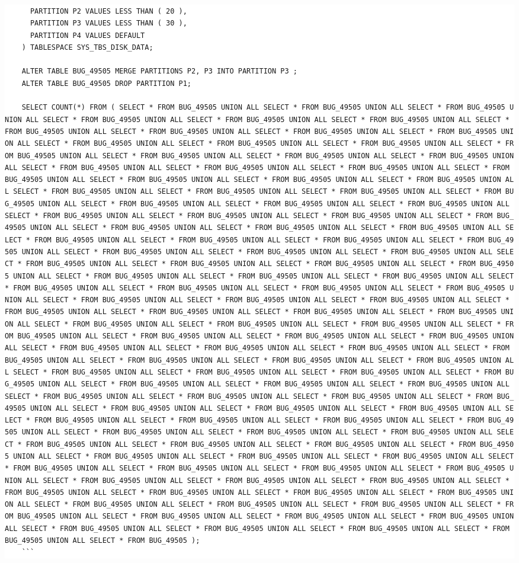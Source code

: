           PARTITION P2 VALUES LESS THAN ( 20 ), 
          PARTITION P3 VALUES LESS THAN ( 30 ), 
          PARTITION P4 VALUES DEFAULT 
        ) TABLESPACE SYS_TBS_DISK_DATA;
         
        ALTER TABLE BUG_49505 MERGE PARTITIONS P2, P3 INTO PARTITION P3 ;
        ALTER TABLE BUG_49505 DROP PARTITION P1;
         
        SELECT COUNT(*) FROM ( SELECT * FROM BUG_49505 UNION ALL SELECT * FROM BUG_49505 UNION ALL SELECT * FROM BUG_49505 UNION ALL SELECT * FROM BUG_49505 UNION ALL SELECT * FROM BUG_49505 UNION ALL SELECT * FROM BUG_49505 UNION ALL SELECT * FROM BUG_49505 UNION ALL SELECT * FROM BUG_49505 UNION ALL SELECT * FROM BUG_49505 UNION ALL SELECT * FROM BUG_49505 UNION ALL SELECT * FROM BUG_49505 UNION ALL SELECT * FROM BUG_49505 UNION ALL SELECT * FROM BUG_49505 UNION ALL SELECT * FROM BUG_49505 UNION ALL SELECT * FROM BUG_49505 UNION ALL SELECT * FROM BUG_49505 UNION ALL SELECT * FROM BUG_49505 UNION ALL SELECT * FROM BUG_49505 UNION ALL SELECT * FROM BUG_49505 UNION ALL SELECT * FROM BUG_49505 UNION ALL SELECT * FROM BUG_49505 UNION ALL SELECT * FROM BUG_49505 UNION ALL SELECT * FROM BUG_49505 UNION ALL SELECT * FROM BUG_49505 UNION ALL SELECT * FROM BUG_49505 UNION ALL SELECT * FROM BUG_49505 UNION ALL SELECT * FROM BUG_49505 UNION ALL SELECT * FROM BUG_49505 UNION ALL SELECT * FROM BUG_49505 UNION ALL SELECT * FROM BUG_49505 UNION ALL SELECT * FROM BUG_49505 UNION ALL SELECT * FROM BUG_49505 UNION ALL SELECT * FROM BUG_49505 UNION ALL SELECT * FROM BUG_49505 UNION ALL SELECT * FROM BUG_49505 UNION ALL SELECT * FROM BUG_49505 UNION ALL SELECT * FROM BUG_49505 UNION ALL SELECT * FROM BUG_49505 UNION ALL SELECT * FROM BUG_49505 UNION ALL SELECT * FROM BUG_49505 UNION ALL SELECT * FROM BUG_49505 UNION ALL SELECT * FROM BUG_49505 UNION ALL SELECT * FROM BUG_49505 UNION ALL SELECT * FROM BUG_49505 UNION ALL SELECT * FROM BUG_49505 UNION ALL SELECT * FROM BUG_49505 UNION ALL SELECT * FROM BUG_49505 UNION ALL SELECT * FROM BUG_49505 UNION ALL SELECT * FROM BUG_49505 UNION ALL SELECT * FROM BUG_49505 UNION ALL SELECT * FROM BUG_49505 UNION ALL SELECT * FROM BUG_49505 UNION ALL SELECT * FROM BUG_49505 UNION ALL SELECT * FROM BUG_49505 UNION ALL SELECT * FROM BUG_49505 UNION ALL SELECT * FROM BUG_49505 UNION ALL SELECT * FROM BUG_49505 UNION ALL SELECT * FROM BUG_49505 UNION ALL SELECT * FROM BUG_49505 UNION ALL SELECT * FROM BUG_49505 UNION ALL SELECT * FROM BUG_49505 UNION ALL SELECT * FROM BUG_49505 UNION ALL SELECT * FROM BUG_49505 UNION ALL SELECT * FROM BUG_49505 UNION ALL SELECT * FROM BUG_49505 UNION ALL SELECT * FROM BUG_49505 UNION ALL SELECT * FROM BUG_49505 UNION ALL SELECT * FROM BUG_49505 UNION ALL SELECT * FROM BUG_49505 UNION ALL SELECT * FROM BUG_49505 UNION ALL SELECT * FROM BUG_49505 UNION ALL SELECT * FROM BUG_49505 UNION ALL SELECT * FROM BUG_49505 UNION ALL SELECT * FROM BUG_49505 UNION ALL SELECT * FROM BUG_49505 UNION ALL SELECT * FROM BUG_49505 UNION ALL SELECT * FROM BUG_49505 UNION ALL SELECT * FROM BUG_49505 UNION ALL SELECT * FROM BUG_49505 UNION ALL SELECT * FROM BUG_49505 UNION ALL SELECT * FROM BUG_49505 UNION ALL SELECT * FROM BUG_49505 UNION ALL SELECT * FROM BUG_49505 UNION ALL SELECT * FROM BUG_49505 UNION ALL SELECT * FROM BUG_49505 UNION ALL SELECT * FROM BUG_49505 UNION ALL SELECT * FROM BUG_49505 UNION ALL SELECT * FROM BUG_49505 UNION ALL SELECT * FROM BUG_49505 UNION ALL SELECT * FROM BUG_49505 UNION ALL SELECT * FROM BUG_49505 UNION ALL SELECT * FROM BUG_49505 UNION ALL SELECT * FROM BUG_49505 UNION ALL SELECT * FROM BUG_49505 UNION ALL SELECT * FROM BUG_49505 UNION ALL SELECT * FROM BUG_49505 UNION ALL SELECT * FROM BUG_49505 UNION ALL SELECT * FROM BUG_49505 UNION ALL SELECT * FROM BUG_49505 UNION ALL SELECT * FROM BUG_49505 UNION ALL SELECT * FROM BUG_49505 UNION ALL SELECT * FROM BUG_49505 UNION ALL SELECT * FROM BUG_49505 UNION ALL SELECT * FROM BUG_49505 UNION ALL SELECT * FROM BUG_49505 UNION ALL SELECT * FROM BUG_49505 UNION ALL SELECT * FROM BUG_49505 UNION ALL SELECT * FROM BUG_49505 UNION ALL SELECT * FROM BUG_49505 UNION ALL SELECT * FROM BUG_49505 UNION ALL SELECT * FROM BUG_49505 UNION ALL SELECT * FROM BUG_49505 UNION ALL SELECT * FROM BUG_49505 UNION ALL SELECT * FROM BUG_49505 UNION ALL SELECT * FROM BUG_49505 UNION ALL SELECT * FROM BUG_49505 UNION ALL SELECT * FROM BUG_49505 UNION ALL SELECT * FROM BUG_49505 UNION ALL SELECT * FROM BUG_49505 UNION ALL SELECT * FROM BUG_49505 UNION ALL SELECT * FROM BUG_49505 UNION ALL SELECT * FROM BUG_49505 UNION ALL SELECT * FROM BUG_49505 UNION ALL SELECT * FROM BUG_49505 UNION ALL SELECT * FROM BUG_49505 UNION ALL SELECT * FROM BUG_49505 UNION ALL SELECT * FROM BUG_49505 UNION ALL SELECT * FROM BUG_49505 );
        ```
